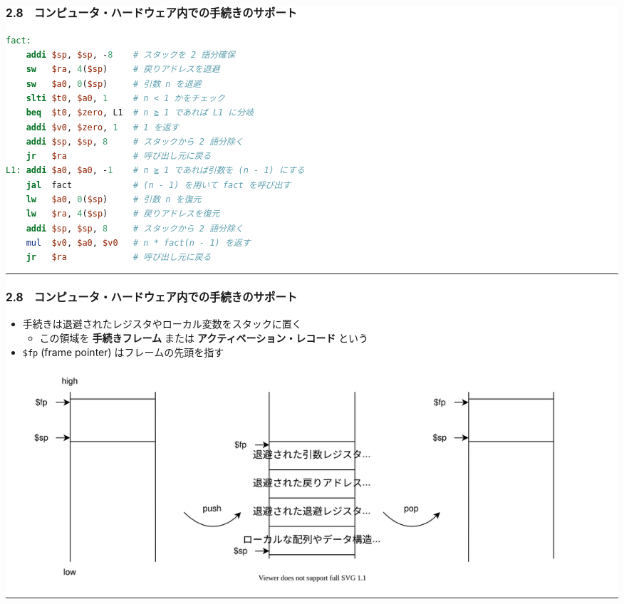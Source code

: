 <style scoped>
  h3 {
    font-size: 1.1em;
  }
</style>

### 2.8　コンピュータ・ハードウェア内での手続きのサポート

```mips
fact:
    addi $sp, $sp, -8    # スタックを 2 語分確保
    sw   $ra, 4($sp)     # 戻りアドレスを退避
    sw   $a0, 0($sp)     # 引数 n を退避
    slti $t0, $a0, 1     # n < 1 かをチェック
    beq  $t0, $zero, L1  # n ≧ 1 であれば L1 に分岐
    addi $v0, $zero, 1   # 1 を返す
    addi $sp, $sp, 8     # スタックから 2 語分除く
    jr   $ra             # 呼び出し元に戻る
L1: addi $a0, $a0, -1    # n ≧ 1 であれば引数を (n - 1) にする
    jal  fact            # (n - 1) を用いて fact を呼び出す
    lw   $a0, 0($sp)     # 引数 n を復元
    lw   $ra, 4($sp)     # 戻りアドレスを復元
    addi $sp, $sp, 8     # スタックから 2 語分除く
    mul  $v0, $a0, $v0   # n * fact(n - 1) を返す
    jr   $ra             # 呼び出し元に戻る
```

---
<style scoped>
  h3 {
    font-size: 1.1em;
  }
</style>

### 2.8　コンピュータ・ハードウェア内での手続きのサポート

- 手続きは退避されたレジスタやローカル変数をスタックに置く
  - この領域を **手続きフレーム** または **アクティベーション・レコード** という
- `$fp` (frame pointer) はフレームの先頭を指す

![w:1000](assets/60a65924.drawio.svg)

---